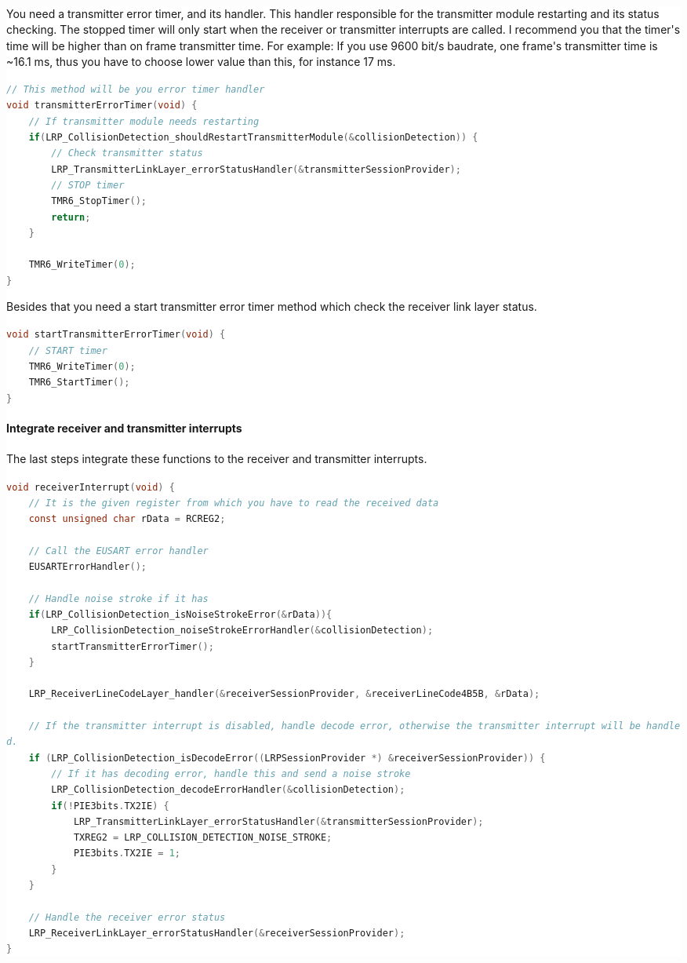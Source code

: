 You need a transmitter error timer, and its handler. This handler responsible for the transmitter module restarting and its status checking.
The stopped timer will only start when the receiver or transmitter interrupts are called.
I recommend you that the timer's time will be higher than on frame transmitter time.
For example: If you use 9600 bit/s baudrate, one frame's transmitter time is ~16.1 ms, thus you have to choose lower value than this, for instance 17 ms.
```c
// This method will be you error timer handler
void transmitterErrorTimer(void) {
    // If transmitter module needs restarting
    if(LRP_CollisionDetection_shouldRestartTransmitterModule(&collisionDetection)) {
        // Check transmitter status
        LRP_TransmitterLinkLayer_errorStatusHandler(&transmitterSessionProvider);
        // STOP timer
        TMR6_StopTimer();
        return;
    }
    
    TMR6_WriteTimer(0);
}
```
Besides that you need a start transmitter error timer method which check the receiver link layer status.
```c
void startTransmitterErrorTimer(void) {
    // START timer
    TMR6_WriteTimer(0);
    TMR6_StartTimer();
}
```
#### Integrate receiver and transmitter interrupts
The last steps integrate these functions to the receiver and transmitter interrupts.
```c
void receiverInterrupt(void) {
    // It is the given register from which you have to read the received data
    const unsigned char rData = RCREG2;
    
    // Call the EUSART error handler
    EUSARTErrorHandler();
    
    // Handle noise stroke if it has
    if(LRP_CollisionDetection_isNoiseStrokeError(&rData)){
        LRP_CollisionDetection_noiseStrokeErrorHandler(&collisionDetection);
        startTransmitterErrorTimer();
    }
    
    LRP_ReceiverLineCodeLayer_handler(&receiverSessionProvider, &receiverLineCode4B5B, &rData);

    // If the transmitter interrupt is disabled, handle decode error, otherwise the transmitter interrupt will be handled.
    if (LRP_CollisionDetection_isDecodeError((LRPSessionProvider *) &receiverSessionProvider)) {
        // If it has decoding error, handle this and send a noise stroke
        LRP_CollisionDetection_decodeErrorHandler(&collisionDetection);
        if(!PIE3bits.TX2IE) {
            LRP_TransmitterLinkLayer_errorStatusHandler(&transmitterSessionProvider);
            TXREG2 = LRP_COLLISION_DETECTION_NOISE_STROKE;
            PIE3bits.TX2IE = 1;
        }
    }
    
    // Handle the receiver error status
    LRP_ReceiverLinkLayer_errorStatusHandler(&receiverSessionProvider);
}

```